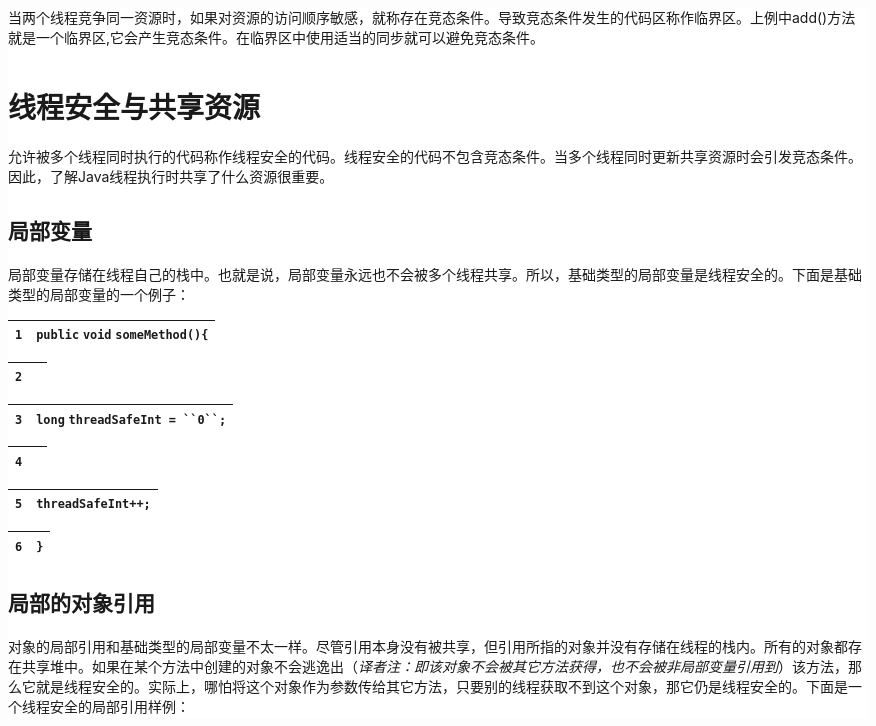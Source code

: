 
当两个线程竞争同一资源时，如果对资源的访问顺序敏感，就称存在竞态条件。导致竞态条件发生的代码区称作临界区。上例中add()方法就是一个临界区,它会产生竞态条件。在临界区中使用适当的同步就可以避免竞态条件。

# 线程安全与共享资源

允许被多个线程同时执行的代码称作线程安全的代码。线程安全的代码不包含竞态条件。当多个线程同时更新共享资源时会引发竞态条件。因此，了解Java线程执行时共享了什么资源很重要。



## 局部变量

局部变量存储在线程自己的栈中。也就是说，局部变量永远也不会被多个线程共享。所以，基础类型的局部变量是线程安全的。下面是基础类型的局部变量的一个例子：







| `1` | `public` `void` `someMethod(){` |
| --- | --- |





| `2` |   |
| --- | --- |





| `3` | `long` `threadSafeInt = ``0``;` |
| --- | --- |





| `4` |   |
| --- | --- |





| `5` | `threadSafeInt++;` |
| --- | --- |





| `6` | `}` |
| --- | --- |







## 局部的对象引用

对象的局部引用和基础类型的局部变量不太一样。尽管引用本身没有被共享，但引用所指的对象并没有存储在线程的栈内。所有的对象都存在共享堆中。如果在某个方法中创建的对象不会逃逸出（_译者注：即该对象不会被其它方法获得，也不会被非局部变量引用到_）该方法，那么它就是线程安全的。实际上，哪怕将这个对象作为参数传给其它方法，只要别的线程获取不到这个对象，那它仍是线程安全的。下面是一个线程安全的局部引用样例：
